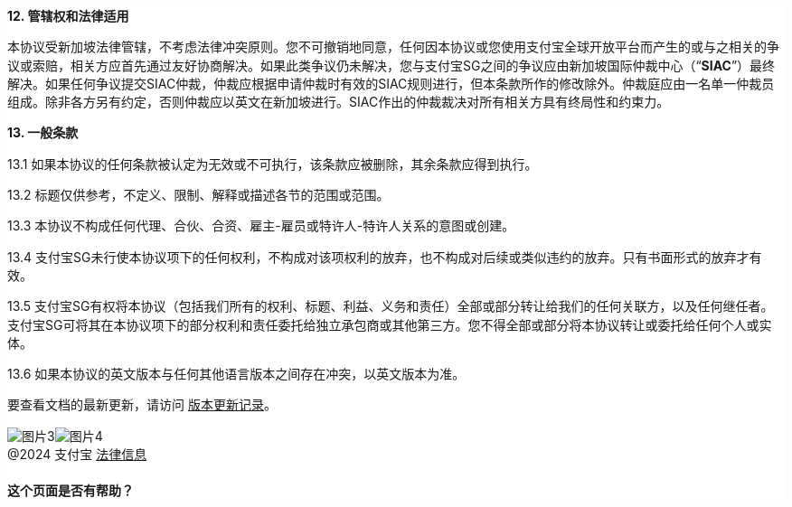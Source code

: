 **12. 管辖权和法律适用**

本协议受新加坡法律管辖，不考虑法律冲突原则。您不可撤销地同意，任何因本协议或您使用支付宝全球开放平台而产生的或与之相关的争议或索赔，相关方应首先通过友好协商解决。如果此类争议仍未解决，您与支付宝SG之间的争议应由新加坡国际仲裁中心（“**SIAC**”）最终解决。如果任何争议提交SIAC仲裁，仲裁应根据申请仲裁时有效的SIAC规则进行，但本条款所作的修改除外。仲裁庭应由一名单一仲裁员组成。除非各方另有约定，否则仲裁应以英文在新加坡进行。SIAC作出的仲裁裁决对所有相关方具有终局性和约束力。

**13. 一般条款**

13.1 如果本协议的任何条款被认定为无效或不可执行，该条款应被删除，其余条款应得到执行。

13.2 标题仅供参考，不定义、限制、解释或描述各节的范围或范围。

13.3 本协议不构成任何代理、合伙、合资、雇主-雇员或特许人-特许人关系的意图或创建。

13.4 支付宝SG未行使本协议项下的任何权利，不构成对该项权利的放弃，也不构成对后续或类似违约的放弃。只有书面形式的放弃才有效。

13.5 支付宝SG有权将本协议（包括我们所有的权利、标题、利益、义务和责任）全部或部分转让给我们的任何关联方，以及任何继任者。支付宝SG可将其在本协议项下的部分权利和责任委托给独立承包商或其他第三方。您不得全部或部分将本协议转让或委托给任何个人或实体。

13.6 如果本协议的英文版本与任何其他语言版本之间存在冲突，以英文版本为准。

要查看文档的最新更新，请访问 [版本更新记录](https://global.alipay.com/docs/releasenotes)。

![图片3](https://ac.alipay.com/storage/2021/5/20/19b2c126-9442-4f16-8f20-e539b1db482a.png)![图片4](https://ac.alipay.com/storage/2021/5/20/e9f3f154-dbf0-455f-89f0-b3d4e0c14481.png)  
@2024 支付宝 [法律信息](https://global.alipay.com/docs/ac/platform/membership)  
#### 这个页面是否有帮助？